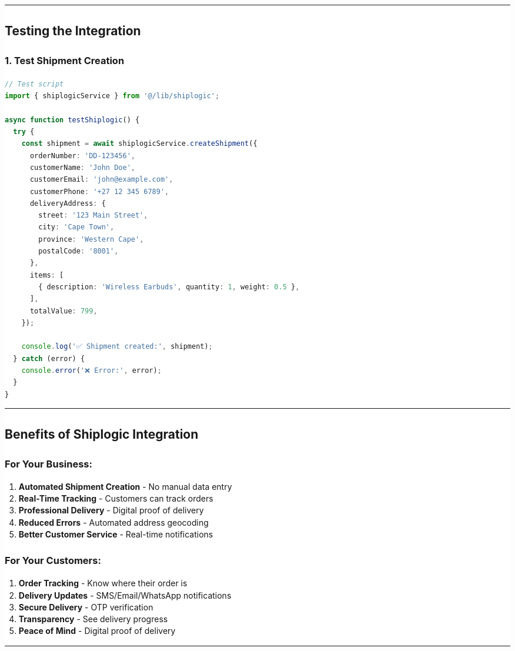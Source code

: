 ```typescript
```

---

## Testing the Integration

### 1. Test Shipment Creation

```typescript
// Test script
import { shiplogicService } from '@/lib/shiplogic';

async function testShiplogic() {
  try {
    const shipment = await shiplogicService.createShipment({
      orderNumber: 'DD-123456',
      customerName: 'John Doe',
      customerEmail: 'john@example.com',
      customerPhone: '+27 12 345 6789',
      deliveryAddress: {
        street: '123 Main Street',
        city: 'Cape Town',
        province: 'Western Cape',
        postalCode: '8001',
      },
      items: [
        { description: 'Wireless Earbuds', quantity: 1, weight: 0.5 },
      ],
      totalValue: 799,
    });

    console.log('✅ Shipment created:', shipment);
  } catch (error) {
    console.error('❌ Error:', error);
  }
}
```

---

## Benefits of Shiplogic Integration

### For Your Business:
1. **Automated Shipment Creation** - No manual data entry
2. **Real-Time Tracking** - Customers can track orders
3. **Professional Delivery** - Digital proof of delivery
4. **Reduced Errors** - Automated address geocoding
5. **Better Customer Service** - Real-time notifications

### For Your Customers:
1. **Order Tracking** - Know where their order is
2. **Delivery Updates** - SMS/Email/WhatsApp notifications
3. **Secure Delivery** - OTP verification
4. **Transparency** - See delivery progress
5. **Peace of Mind** - Digital proof of delivery

---
